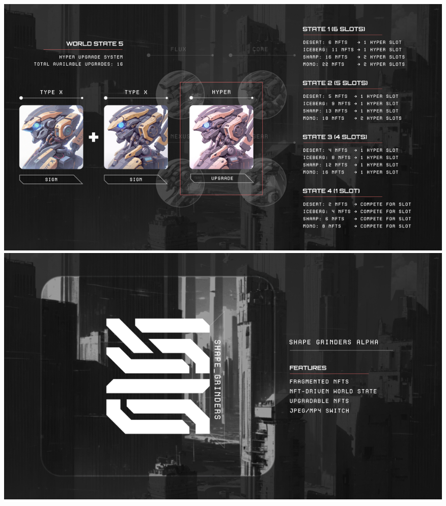 ![ShapeGrinders_07](https://github.com/ATrnd/ShapeGrinders/blob/main/img/shape_grinders_screenshots_07.jpg)
![ShapeGrinders_08](https://github.com/ATrnd/ShapeGrinders/blob/main/img/shape_grinders_screenshots_08.1.jpg)
